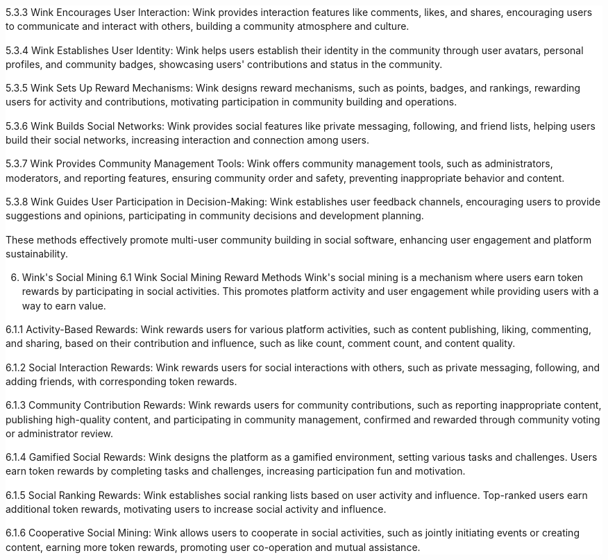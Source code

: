 5.3.3 Wink Encourages User Interaction: 
Wink provides interaction features like comments, likes, and shares, encouraging users to communicate and interact with others, building a community atmosphere and culture.

5.3.4 Wink Establishes User Identity: 
Wink helps users establish their identity in the community through user avatars, personal profiles, and community badges, showcasing users' contributions and status in the community.

5.3.5 Wink Sets Up Reward Mechanisms: 
Wink designs reward mechanisms, such as points, badges, and rankings, rewarding users for activity and contributions, motivating participation in community building and operations.

5.3.6 Wink Builds Social Networks: 
Wink provides social features like private messaging, following, and friend lists, helping users build their social networks, increasing interaction and connection among users.

5.3.7 Wink Provides Community Management Tools: 
Wink offers community management tools, such as administrators, moderators, and reporting features, ensuring community order and safety, preventing inappropriate behavior and content.

5.3.8 Wink Guides User Participation in Decision-Making: 
Wink establishes user feedback channels, encouraging users to provide suggestions and opinions, participating in community decisions and development planning.

These methods effectively promote multi-user community building in social software, enhancing user engagement and platform sustainability.

6. Wink's Social Mining
6.1 Wink Social Mining Reward Methods
Wink's social mining is a mechanism where users earn token rewards by participating in social activities. This promotes platform activity and user engagement while providing users with a way to earn value.

6.1.1	Activity-Based Rewards: 
Wink rewards users for various platform activities, such as content publishing, liking, commenting, and sharing, based on their contribution and influence, such as like count, comment count, and content quality.

6.1.2	Social Interaction Rewards: 
Wink rewards users for social interactions with others, such as private messaging, following, and adding friends, with corresponding token rewards.

6.1.3	Community Contribution Rewards: 
Wink rewards users for community contributions, such as reporting inappropriate content, publishing high-quality content, and participating in community management, confirmed and rewarded through community voting or administrator review.

6.1.4	Gamified Social Rewards: 
Wink designs the platform as a gamified environment, setting various tasks and challenges. Users earn token rewards by completing tasks and challenges, increasing participation fun and motivation.

6.1.5	Social Ranking Rewards: 
Wink establishes social ranking lists based on user activity and influence. Top-ranked users earn additional token rewards, motivating users to increase social activity and influence.

6.1.6	Cooperative Social Mining:
 Wink allows users to cooperate in social activities, such as jointly initiating events or creating content, earning more token rewards, promoting user co-operation and mutual assistance.
